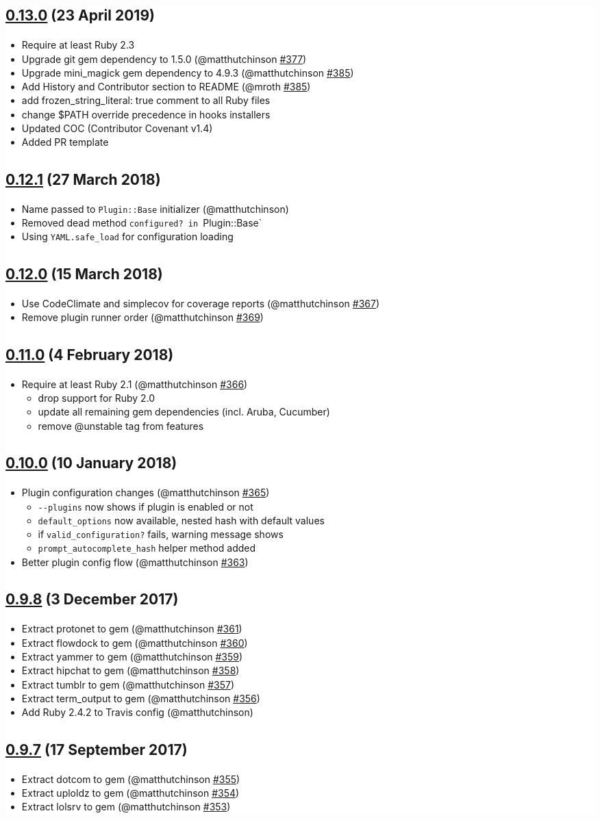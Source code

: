 ## [0.13.0][] (23 April 2019)
  * Require at least Ruby 2.3
  * Upgrade git gem dependency to 1.5.0 (@matthutchinson [#377][])
  * Upgrade mini_magick gem dependency to 4.9.3 (@matthutchinson [#385][])
  * Add History and Contributor section to README (@mroth [#385][])
  * add frozen_string_literal: true comment to all Ruby files
  * change $PATH override precedence in hooks installers
  * Updated COC (Contributor Covenant v1.4)
  * Added PR template

## [0.12.1][] (27 March 2018)
  * Name passed to `Plugin::Base` initializer (@matthutchinson)
  * Removed dead method `configured? in `Plugin::Base`
  * Using `YAML.safe_load` for configuration loading

## [0.12.0][] (15 March 2018)
  * Use CodeClimate and simplecov for coverage reports (@matthutchinson [#367][])
  * Remove plugin runner order (@matthutchinson [#369][])

## [0.11.0][] (4 February 2018)
  * Require at least Ruby 2.1 (@matthutchinson [#366][])
    - drop support for Ruby 2.0
    - update all remaining gem dependencies (incl. Aruba, Cucumber)
    - remove @unstable tag from features

## [0.10.0][] (10 January 2018)
  * Plugin configuration changes (@matthutchinson [#365][])
    - `--plugins` now shows if plugin is enabled or not
    - `default_options` now available, nested hash with default values
    - if `valid_configuration?` fails, warning message shows
    - `prompt_autocomplete_hash` helper method added
  * Better plugin config flow (@matthutchinson [#363][])

## [0.9.8][] (3 December 2017)
  * Extract protonet to gem (@matthutchinson [#361][])
  * Extract flowdock to gem (@matthutchinson [#360][])
  * Extract yammer to gem (@matthutchinson [#359][])
  * Extract hipchat to gem (@matthutchinson [#358][])
  * Extract tumblr to gem (@matthutchinson [#357][])
  * Extract term_output to gem (@matthutchinson [#356][])
  * Add Ruby 2.4.2 to Travis config (@matthutchinson)

## [0.9.7][] (17 September 2017)
  * Extract dotcom to gem (@matthutchinson [#355][])
  * Extract uploldz to gem (@matthutchinson [#354][])
  * Extract lolsrv to gem (@matthutchinson [#353][])


[Semver]: http://semver.org
[Unreleased]: https://github.com/lolcommits/lolcommits/compare/v0.16.1...HEAD
[0.16.1]: https://github.com/lolcommits/lolcommits/compare/v0.16.0...v0.16.1
[0.16.0]: https://github.com/lolcommits/lolcommits/compare/v0.15.1...v0.16.0
[0.15.1]: https://github.com/lolcommits/lolcommits/compare/v0.15.0...v0.15.1
[0.15.0]: https://github.com/lolcommits/lolcommits/compare/v0.14.1...v0.15.0
[0.14.2]: https://github.com/lolcommits/lolcommits/compare/v0.14.1...v0.14.2
[0.14.1]: https://github.com/lolcommits/lolcommits/compare/v0.14.0...v0.14.1
[0.14.0]: https://github.com/lolcommits/lolcommits/compare/v0.13.1...v0.14.0
[0.13.1]: https://github.com/lolcommits/lolcommits/compare/v0.13.0...v0.13.1
[0.13.0]: https://github.com/lolcommits/lolcommits/compare/v0.12.1...v0.13.0
[0.12.1]: https://github.com/lolcommits/lolcommits/compare/v0.12.0...v0.12.1
[0.12.0]: https://github.com/lolcommits/lolcommits/compare/v0.11.0...v0.12.0
[0.11.0]: https://github.com/lolcommits/lolcommits/compare/v0.10.0...v0.11.0
[0.10.0]: https://github.com/lolcommits/lolcommits/compare/v0.9.8...v0.10.0
[0.9.8]: https://github.com/lolcommits/lolcommits/compare/v0.9.7...v0.9.8
[0.9.7]: https://github.com/lolcommits/lolcommits/compare/v0.9.6...v0.9.7
[0.9.6]: https://github.com/lolcommits/lolcommits/compare/v0.9.5...v0.9.6
[0.9.5]: https://github.com/lolcommits/lolcommits/compare/v0.9.4...v0.9.5
[0.9.4]: https://github.com/lolcommits/lolcommits/compare/v0.9.3...v0.9.4
[0.9.3]: https://github.com/lolcommits/lolcommits/compare/v0.9.2...v0.9.3
[0.9.2]: https://github.com/lolcommits/lolcommits/compare/v0.9.1...v0.9.2
[0.9.1]: https://github.com/lolcommits/lolcommits/compare/v0.9.0...v0.9.1
[0.9.0]: https://github.com/lolcommits/lolcommits/compare/v0.8.1...v0.9.0
[0.8.1]: https://github.com/lolcommits/lolcommits/compare/v0.8.0...v0.8.1
[0.8.0]: https://github.com/lolcommits/lolcommits/compare/v0.7.0...v0.8.0
[0.7.0]: https://github.com/lolcommits/lolcommits/compare/v0.6.7...v0.7.0
[0.6.7]: https://github.com/lolcommits/lolcommits/compare/v0.6.6...v0.6.7
[0.6.6]: https://github.com/lolcommits/lolcommits/compare/v0.6.5...v0.6.6
[0.6.5]: https://github.com/lolcommits/lolcommits/compare/v0.6.4...v0.6.5
[0.6.4]: https://github.com/lolcommits/lolcommits/compare/v0.6.3...v0.6.4
[0.6.3]: https://github.com/lolcommits/lolcommits/compare/v0.6.2...v0.6.3
[0.6.2]: https://github.com/lolcommits/lolcommits/compare/v0.6.1...v0.6.2
[0.6.1]: https://github.com/lolcommits/lolcommits/compare/v0.6.0...v0.6.1
[0.6.0]: https://github.com/lolcommits/lolcommits/compare/v0.5.9...v0.6.0
[0.5.9]: https://github.com/lolcommits/lolcommits/compare/v0.5.8...v0.5.9
[0.5.8]: https://github.com/lolcommits/lolcommits/compare/v0.5.7...v0.5.8
[0.5.7]: https://github.com/lolcommits/lolcommits/compare/v0.5.6...v0.5.7
[0.5.6]: https://github.com/lolcommits/lolcommits/compare/v0.5.5...v0.5.6
[0.5.5]: https://github.com/lolcommits/lolcommits/compare/v0.5.4...v0.5.5
[0.5.4]: https://github.com/lolcommits/lolcommits/compare/v0.5.3...v0.5.4
[0.5.3]: https://github.com/lolcommits/lolcommits/compare/v0.5.2...v0.5.3
[0.5.2]: https://github.com/lolcommits/lolcommits/compare/v0.5.1...v0.5.2
[0.5.1]: https://github.com/lolcommits/lolcommits/compare/v0.5.0...v0.5.1
[0.5.0]: https://github.com/lolcommits/lolcommits/compare/v0.4.9...v0.5.0
[#9]: https://github.com/lolcommits/lolcommits/pull/9
[#21]: https://github.com/lolcommits/lolcommits/pull/21
[#31]: https://github.com/lolcommits/lolcommits/pull/31
[#43]: https://github.com/lolcommits/lolcommits/pull/43
[#50]: https://github.com/lolcommits/lolcommits/pull/50
[#51]: https://github.com/lolcommits/lolcommits/pull/51
[#73]: https://github.com/lolcommits/lolcommits/pull/73
[#82]: https://github.com/lolcommits/lolcommits/pull/82
[#83]: https://github.com/lolcommits/lolcommits/pull/83
[#87]: https://github.com/lolcommits/lolcommits/pull/87
[#89]: https://github.com/lolcommits/lolcommits/pull/89
[#90]: https://github.com/lolcommits/lolcommits/pull/90
[#91]: https://github.com/lolcommits/lolcommits/pull/91
[#92]: https://github.com/lolcommits/lolcommits/pull/92
[#93]: https://github.com/lolcommits/lolcommits/pull/93
[#94]: https://github.com/lolcommits/lolcommits/pull/94
[#95]: https://github.com/lolcommits/lolcommits/pull/95
[#104]: https://github.com/lolcommits/lolcommits/pull/104
[#105]: https://github.com/lolcommits/lolcommits/pull/105
[#107]: https://github.com/lolcommits/lolcommits/pull/107
[#108]: https://github.com/lolcommits/lolcommits/pull/108
[#109]: https://github.com/lolcommits/lolcommits/pull/109
[#112]: https://github.com/lolcommits/lolcommits/pull/112
[#112]: https://github.com/lolcommits/lolcommits/pull/112
[#114]: https://github.com/lolcommits/lolcommits/pull/114
[#119]: https://github.com/lolcommits/lolcommits/pull/119
[#123]: https://github.com/lolcommits/lolcommits/pull/123
[#125]: https://github.com/lolcommits/lolcommits/pull/125
[#133]: https://github.com/lolcommits/lolcommits/pull/133
[#136]: https://github.com/lolcommits/lolcommits/pull/136
[#139]: https://github.com/lolcommits/lolcommits/pull/139
[#145]: https://github.com/lolcommits/lolcommits/pull/145
[#146]: https://github.com/lolcommits/lolcommits/pull/146
[#151]: https://github.com/lolcommits/lolcommits/pull/151
[#154]: https://github.com/lolcommits/lolcommits/pull/154
[#155]: https://github.com/lolcommits/lolcommits/pull/155
[#156]: https://github.com/lolcommits/lolcommits/pull/156
[#159]: https://github.com/lolcommits/lolcommits/pull/159
[#159]: https://github.com/lolcommits/lolcommits/pull/159
[#160]: https://github.com/lolcommits/lolcommits/pull/160
[#163]: https://github.com/lolcommits/lolcommits/pull/163
[#168]: https://github.com/lolcommits/lolcommits/pull/168
[#171]: https://github.com/lolcommits/lolcommits/pull/171
[#173]: https://github.com/lolcommits/lolcommits/pull/173
[#174]: https://github.com/lolcommits/lolcommits/pull/174
[#175]: https://github.com/lolcommits/lolcommits/pull/175
[#176]: https://github.com/lolcommits/lolcommits/pull/176
[#177]: https://github.com/lolcommits/lolcommits/pull/177
[#178]: https://github.com/lolcommits/lolcommits/pull/178
[#179]: https://github.com/lolcommits/lolcommits/pull/179
[#180]: https://github.com/lolcommits/lolcommits/pull/180
[#181]: https://github.com/lolcommits/lolcommits/pull/181
[#183]: https://github.com/lolcommits/lolcommits/pull/183
[#184]: https://github.com/lolcommits/lolcommits/pull/184
[#186]: https://github.com/lolcommits/lolcommits/pull/186
[#188]: https://github.com/lolcommits/lolcommits/pull/188
[#189]: https://github.com/lolcommits/lolcommits/pull/189
[#192]: https://github.com/lolcommits/lolcommits/pull/192
[#193]: https://github.com/lolcommits/lolcommits/pull/193
[#194]: https://github.com/lolcommits/lolcommits/pull/194
[#195]: https://github.com/lolcommits/lolcommits/pull/195
[#196]: https://github.com/lolcommits/lolcommits/pull/196
[#202]: https://github.com/lolcommits/lolcommits/pull/202
[#206]: https://github.com/lolcommits/lolcommits/pull/206
[#207]: https://github.com/lolcommits/lolcommits/pull/207
[#208]: https://github.com/lolcommits/lolcommits/pull/208
[#212]: https://github.com/lolcommits/lolcommits/pull/212
[#215]: https://github.com/lolcommits/lolcommits/pull/215
[#223]: https://github.com/lolcommits/lolcommits/pull/223
[#224]: https://github.com/lolcommits/lolcommits/pull/224
[#225]: https://github.com/lolcommits/lolcommits/pull/225
[#226]: https://github.com/lolcommits/lolcommits/pull/226
[#228]: https://github.com/lolcommits/lolcommits/pull/228
[#229]: https://github.com/lolcommits/lolcommits/pull/229
[#231]: https://github.com/lolcommits/lolcommits/pull/231
[#232]: https://github.com/lolcommits/lolcommits/pull/232
[#233]: https://github.com/lolcommits/lolcommits/pull/233
[#234]: https://github.com/lolcommits/lolcommits/pull/234
[#235]: https://github.com/lolcommits/lolcommits/pull/235
[#236]: https://github.com/lolcommits/lolcommits/pull/236
[#237]: https://github.com/lolcommits/lolcommits/pull/237
[#240]: https://github.com/lolcommits/lolcommits/pull/240
[#241]: https://github.com/lolcommits/lolcommits/pull/241
[#244]: https://github.com/lolcommits/lolcommits/pull/244
[#244]: https://github.com/lolcommits/lolcommits/pull/244
[#246]: https://github.com/lolcommits/lolcommits/pull/246
[#250]: https://github.com/lolcommits/lolcommits/pull/250
[#251]: https://github.com/lolcommits/lolcommits/pull/251
[#252]: https://github.com/lolcommits/lolcommits/pull/252
[#254]: https://github.com/lolcommits/lolcommits/pull/254
[#256]: https://github.com/lolcommits/lolcommits/pull/256
[#258]: https://github.com/lolcommits/lolcommits/pull/258
[#263]: https://github.com/lolcommits/lolcommits/pull/263
[#266]: https://github.com/lolcommits/lolcommits/pull/266
[#266]: https://github.com/lolcommits/lolcommits/pull/266
[#267]: https://github.com/lolcommits/lolcommits/pull/267
[#270]: https://github.com/lolcommits/lolcommits/pull/270
[#272]: https://github.com/lolcommits/lolcommits/pull/272
[#276]: https://github.com/lolcommits/lolcommits/pull/276
[#278]: https://github.com/lolcommits/lolcommits/pull/278
[#279]: https://github.com/lolcommits/lolcommits/pull/279
[#280]: https://github.com/lolcommits/lolcommits/pull/280
[#282]: https://github.com/lolcommits/lolcommits/pull/282
[#283]: https://github.com/lolcommits/lolcommits/pull/283
[#284]: https://github.com/lolcommits/lolcommits/pull/284
[#286]: https://github.com/lolcommits/lolcommits/pull/286
[#289]: https://github.com/lolcommits/lolcommits/pull/289
[#292]: https://github.com/lolcommits/lolcommits/pull/292
[#294]: https://github.com/lolcommits/lolcommits/pull/294
[#296]: https://github.com/lolcommits/lolcommits/pull/296
[#298]: https://github.com/lolcommits/lolcommits/pull/298
[#301]: https://github.com/lolcommits/lolcommits/pull/301
[#302]: https://github.com/lolcommits/lolcommits/pull/302
[#303]: https://github.com/lolcommits/lolcommits/pull/303
[#304]: https://github.com/lolcommits/lolcommits/pull/304
[#308]: https://github.com/lolcommits/lolcommits/pull/308
[#309]: https://github.com/lolcommits/lolcommits/pull/309
[#313]: https://github.com/lolcommits/lolcommits/pull/313
[#313]: https://github.com/lolcommits/lolcommits/pull/313
[#317]: https://github.com/lolcommits/lolcommits/pull/317
[#318]: https://github.com/lolcommits/lolcommits/pull/318
[#320]: https://github.com/lolcommits/lolcommits/pull/320
[#321]: https://github.com/lolcommits/lolcommits/pull/321
[#323]: https://github.com/lolcommits/lolcommits/pull/323
[#325]: https://github.com/lolcommits/lolcommits/pull/325
[#326]: https://github.com/lolcommits/lolcommits/pull/326
[#328]: https://github.com/lolcommits/lolcommits/pull/328
[#329]: https://github.com/lolcommits/lolcommits/pull/329
[#330]: https://github.com/lolcommits/lolcommits/pull/330
[#331]: https://github.com/lolcommits/lolcommits/pull/331
[#332]: https://github.com/lolcommits/lolcommits/pull/332
[#338]: https://github.com/lolcommits/lolcommits/pull/338
[#339]: https://github.com/lolcommits/lolcommits/pull/339
[#340]: https://github.com/lolcommits/lolcommits/pull/340
[#341]: https://github.com/lolcommits/lolcommits/pull/341
[#342]: https://github.com/lolcommits/lolcommits/pull/342
[#347]: https://github.com/lolcommits/lolcommits/pull/347
[#348]: https://github.com/lolcommits/lolcommits/pull/348
[#349]: https://github.com/lolcommits/lolcommits/pull/349
[#351]: https://github.com/lolcommits/lolcommits/pull/351
[#352]: https://github.com/lolcommits/lolcommits/pull/352
[#353]: https://github.com/lolcommits/lolcommits/pull/353
[#354]: https://github.com/lolcommits/lolcommits/pull/354
[#355]: https://github.com/lolcommits/lolcommits/pull/355
[#356]: https://github.com/lolcommits/lolcommits/pull/356
[#357]: https://github.com/lolcommits/lolcommits/pull/357
[#358]: https://github.com/lolcommits/lolcommits/pull/358
[#359]: https://github.com/lolcommits/lolcommits/pull/359
[#360]: https://github.com/lolcommits/lolcommits/pull/360
[#361]: https://github.com/lolcommits/lolcommits/pull/361
[#363]: https://github.com/lolcommits/lolcommits/pull/363
[#365]: https://github.com/lolcommits/lolcommits/pull/365
[#366]: https://github.com/lolcommits/lolcommits/pull/366
[#367]: https://github.com/lolcommits/lolcommits/pull/367
[#369]: https://github.com/lolcommits/lolcommits/pull/369
[#377]: https://github.com/lolcommits/lolcommits/pull/377
[#384]: https://github.com/lolcommits/lolcommits/pull/384
[#385]: https://github.com/lolcommits/lolcommits/pull/385
[#386]: https://github.com/lolcommits/lolcommits/pull/386
[#392]: https://github.com/lolcommits/lolcommits/pull/392
[#394]: https://github.com/lolcommits/lolcommits/pull/394
[#398]: https://github.com/lolcommits/lolcommits/pull/398
[#399]: https://github.com/lolcommits/lolcommits/pull/399
[#400]: https://github.com/lolcommits/lolcommits/pull/400